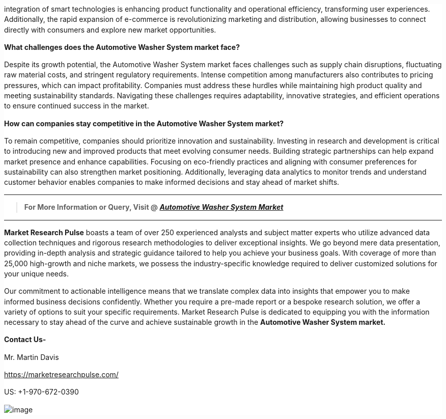 integration of smart technologies is enhancing product functionality and operational efficiency, transforming user experiences. Additionally, the rapid expansion of e-commerce is revolutionizing marketing and distribution, allowing businesses to connect directly with consumers and explore new market opportunities.</p><p><strong>What challenges does the Automotive Washer System market face?</strong></p><p>Despite its growth potential, the Automotive Washer System market faces challenges such as supply chain disruptions, fluctuating raw material costs, and stringent regulatory requirements. Intense competition among manufacturers also contributes to pricing pressures, which can impact profitability. Companies must address these hurdles while maintaining high product quality and meeting sustainability standards. Navigating these challenges requires adaptability, innovative strategies, and efficient operations to ensure continued success in the market.</p><p><strong>How can companies stay competitive in the Automotive Washer System market?</strong></p><p>To remain competitive, companies should prioritize innovation and sustainability. Investing in research and development is critical to introducing new and improved products that meet evolving consumer needs. Building strategic partnerships can help expand market presence and enhance capabilities. Focusing on eco-friendly practices and aligning with consumer preferences for sustainability can also strengthen market positioning. Additionally, leveraging data analytics to monitor trends and understand customer behavior enables companies to make informed decisions and stay ahead of market shifts.</p><hr /><blockquote><p><strong>For More Information or Query, Visit @&nbsp;<em><a href="https://marketresearchpulse.com/report/44739/automotive-washer-system-market?utm_source=Linkedin&utm_medium=028">Automotive Washer System Market</a></em></strong></p></blockquote><hr /><p><strong>Market Research Pulse</strong> boasts a team of over 250 experienced analysts and subject matter experts who utilize advanced data collection techniques and rigorous research methodologies to deliver exceptional insights. We go beyond mere data presentation, providing in-depth analysis and strategic guidance tailored to help you achieve your business goals. With coverage of more than 25,000 high-growth and niche markets, we possess the industry-specific knowledge required to deliver customized solutions for your unique needs.</p><p>Our commitment to actionable intelligence means that we translate complex data into insights that empower you to make informed business decisions confidently. Whether you require a pre-made report or a bespoke research solution, we offer a variety of options to suit your specific requirements. Market Research Pulse is dedicated to equipping you with the information necessary to stay ahead of the curve and achieve sustainable growth in the <strong>Automotive Washer System market.</strong></p><p><strong>Contact Us-</strong></p><p>Mr. Martin Davis</p><p>https://marketresearchpulse.com/</p><p>US: +1-970-672-0390</p>
![image](https://github.com/user-attachments/assets/ddea4630-ffcb-47d0-82b1-765571189b0a)
